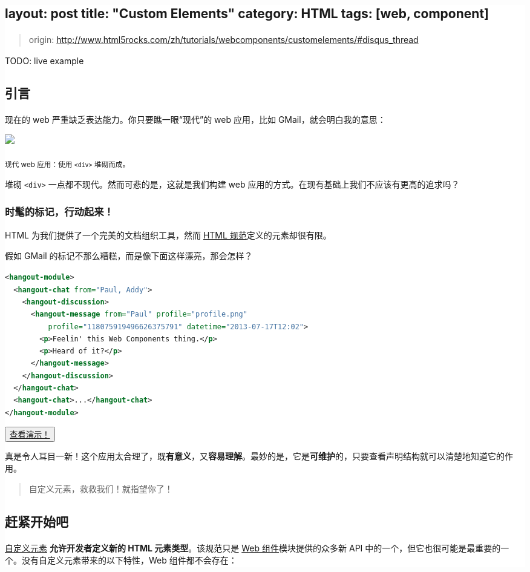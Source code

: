 layout: post
title: "Custom Elements"
category: HTML
tags: [web, component]
--- 

> origin: <http://www.html5rocks.com/zh/tutorials/webcomponents/customelements/#disqus_thread>

TODO: live example

## 引言

现在的 web 严重缺乏表达能力。你只要瞧一眼“现代”的 web 应用，比如 GMail，就会明白我的意思：

[![](http://www.html5rocks.com/zh/tutorials/webcomponents/customelements/gmail.png)](http://www.html5rocks.com/zh/tutorials/webcomponents/customelements/gmail.png)

<sub>现代 web 应用：使用 `<div>` 堆砌而成。</sub>

堆砌 `<div>` 一点都不现代。然而可悲的是，这就是我们构建 web 应用的方式。在现有基础上我们不应该有更高的追求吗？



### 时髦的标记，行动起来！

HTML 为我们提供了一个完美的文档组织工具，然而 [HTML 规范](http://www.whatwg.org/specs/web-apps/current-work/multipage/)定义的元素却很有限。

假如 GMail 的标记不那么糟糕，而是像下面这样漂亮，那会怎样？

```xml
<hangout-module>
  <hangout-chat from="Paul, Addy">
    <hangout-discussion>
      <hangout-message from="Paul" profile="profile.png"
          profile="118075919496626375791" datetime="2013-07-17T12:02">
        <p>Feelin' this Web Components thing.</p>
        <p>Heard of it?</p>
      </hangout-message>
    </hangout-discussion>
  </hangout-chat>
  <hangout-chat>...</hangout-chat>
</hangout-module>
```

<button><a href="https://html5-demos.appspot.com/hangouts">查看演示！</a></button>

真是令人耳目一新！这个应用太合理了，既**有意义**，又**容易理解**。最妙的是，它是**可维护**的，只要查看声明结构就可以清楚地知道它的作用。

> 自定义元素，救救我们！就指望你了！

## 赶紧开始吧

[自定义元素](http://w3c.github.io/webcomponents/spec/custom/)
**允许开发者定义新的 HTML 元素类型**。该规范只是 [Web 组件](http://w3c.github.io/webcomponents/explainer/)模块提供的众多新 API 中的一个，但它也很可能是最重要的一个。没有自定义元素带来的以下特性，Web 组件都不会存在：
